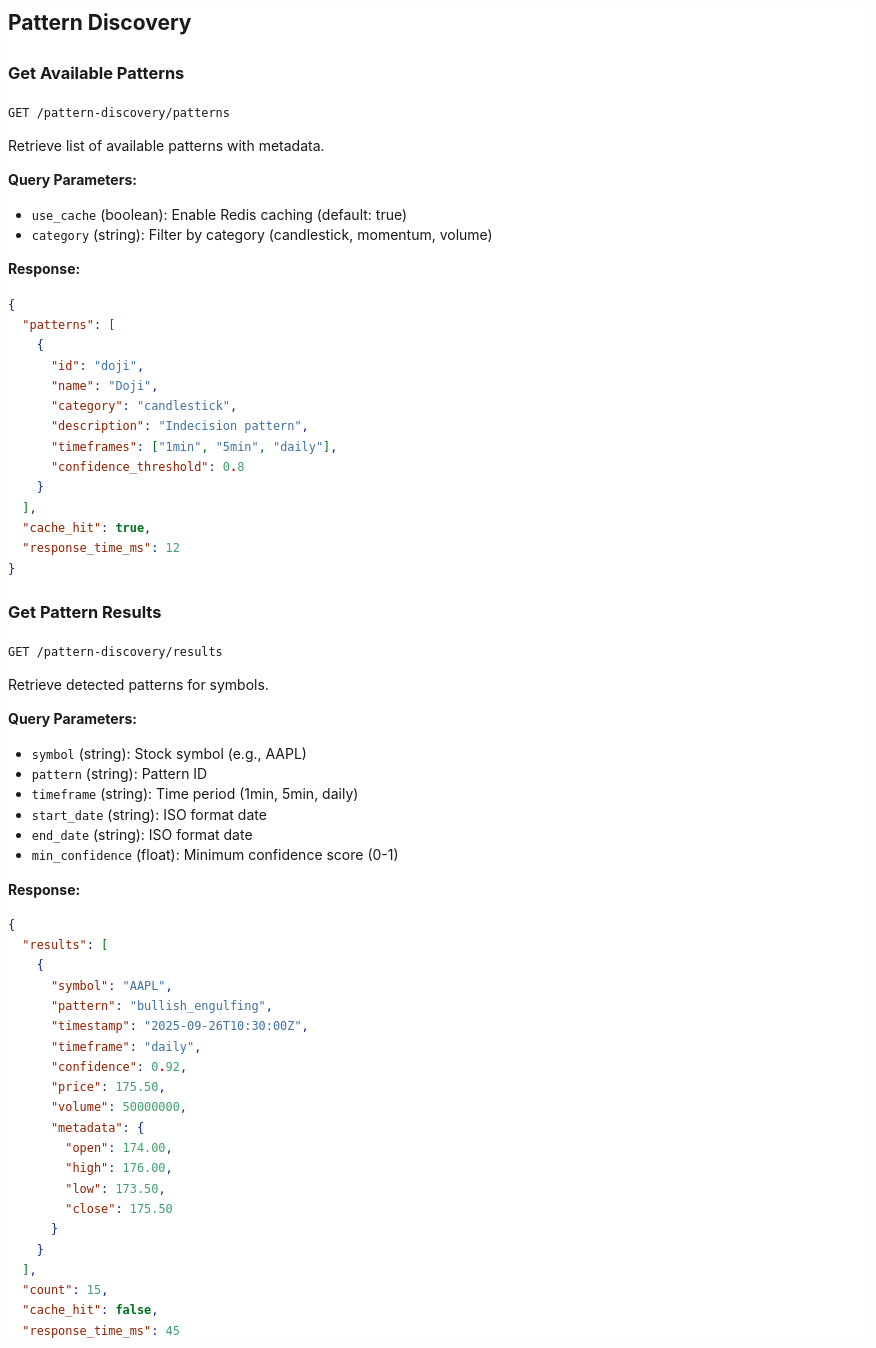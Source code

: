 ## Pattern Discovery

### Get Available Patterns
`GET /pattern-discovery/patterns`

Retrieve list of available patterns with metadata.

**Query Parameters:**
- `use_cache` (boolean): Enable Redis caching (default: true)
- `category` (string): Filter by category (candlestick, momentum, volume)

**Response:**
```json
{
  "patterns": [
    {
      "id": "doji",
      "name": "Doji",
      "category": "candlestick",
      "description": "Indecision pattern",
      "timeframes": ["1min", "5min", "daily"],
      "confidence_threshold": 0.8
    }
  ],
  "cache_hit": true,
  "response_time_ms": 12
}
```

### Get Pattern Results
`GET /pattern-discovery/results`

Retrieve detected patterns for symbols.

**Query Parameters:**
- `symbol` (string): Stock symbol (e.g., AAPL)
- `pattern` (string): Pattern ID
- `timeframe` (string): Time period (1min, 5min, daily)
- `start_date` (string): ISO format date
- `end_date` (string): ISO format date
- `min_confidence` (float): Minimum confidence score (0-1)

**Response:**
```json
{
  "results": [
    {
      "symbol": "AAPL",
      "pattern": "bullish_engulfing",
      "timestamp": "2025-09-26T10:30:00Z",
      "timeframe": "daily",
      "confidence": 0.92,
      "price": 175.50,
      "volume": 50000000,
      "metadata": {
        "open": 174.00,
        "high": 176.00,
        "low": 173.50,
        "close": 175.50
      }
    }
  ],
  "count": 15,
  "cache_hit": false,
  "response_time_ms": 45
```